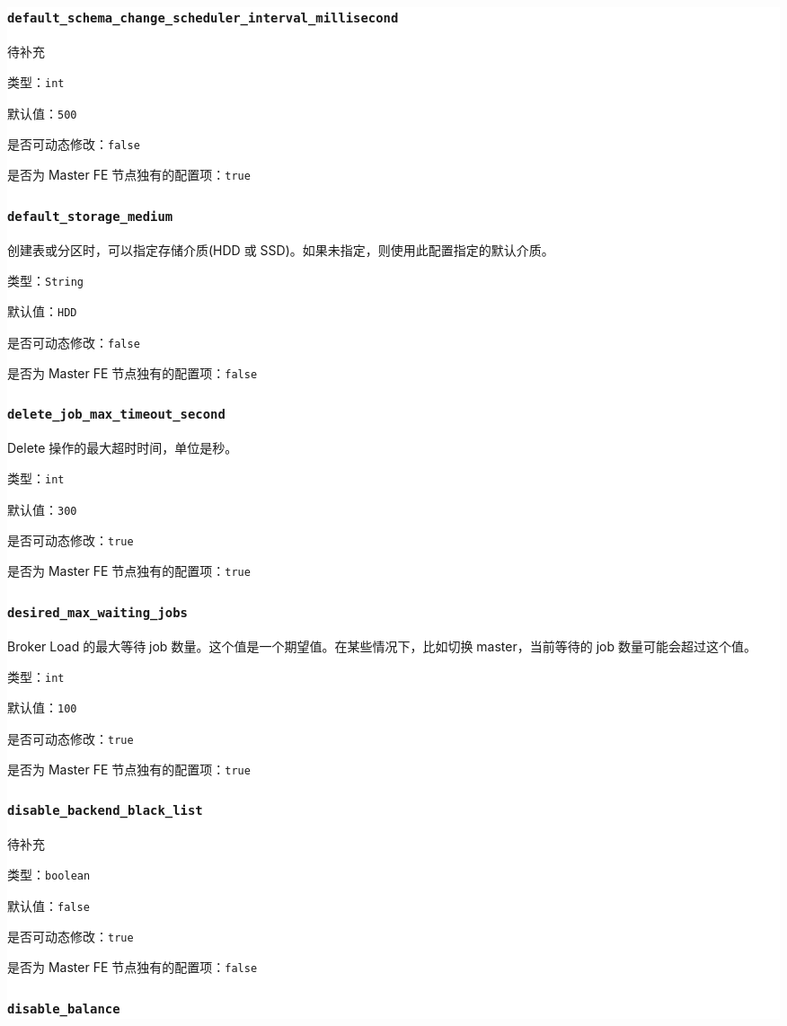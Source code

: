 ### `default_schema_change_scheduler_interval_millisecond`

待补充

类型：`int`

默认值：`500`

是否可动态修改：`false`

是否为 Master FE 节点独有的配置项：`true`

### `default_storage_medium`

创建表或分区时，可以指定存储介质(HDD 或 SSD)。如果未指定，则使用此配置指定的默认介质。

类型：`String`

默认值：`HDD`

是否可动态修改：`false`

是否为 Master FE 节点独有的配置项：`false`

### `delete_job_max_timeout_second`

Delete 操作的最大超时时间，单位是秒。

类型：`int`

默认值：`300`

是否可动态修改：`true`

是否为 Master FE 节点独有的配置项：`true`

### `desired_max_waiting_jobs`

Broker Load 的最大等待 job 数量。这个值是一个期望值。在某些情况下，比如切换 master，当前等待的 job 数量可能会超过这个值。

类型：`int`

默认值：`100`

是否可动态修改：`true`

是否为 Master FE 节点独有的配置项：`true`

### `disable_backend_black_list`

待补充

类型：`boolean`

默认值：`false`

是否可动态修改：`true`

是否为 Master FE 节点独有的配置项：`false`

### `disable_balance`
